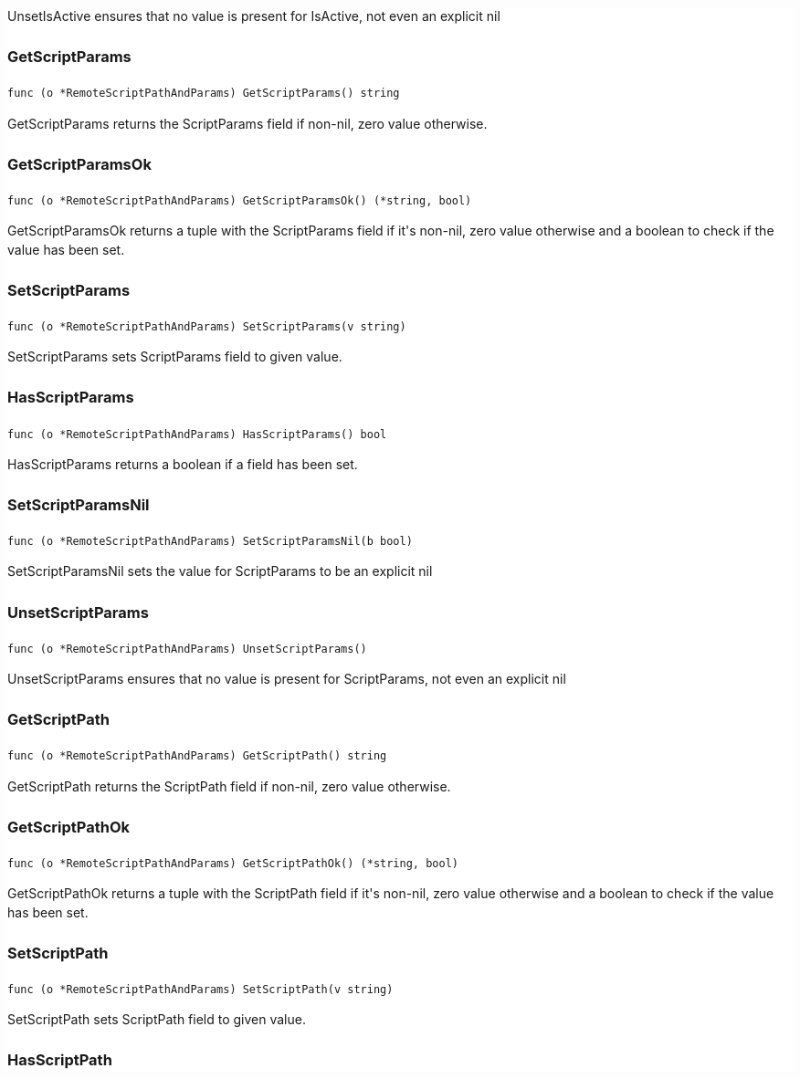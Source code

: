 UnsetIsActive ensures that no value is present for IsActive, not even an explicit nil
### GetScriptParams

`func (o *RemoteScriptPathAndParams) GetScriptParams() string`

GetScriptParams returns the ScriptParams field if non-nil, zero value otherwise.

### GetScriptParamsOk

`func (o *RemoteScriptPathAndParams) GetScriptParamsOk() (*string, bool)`

GetScriptParamsOk returns a tuple with the ScriptParams field if it's non-nil, zero value otherwise
and a boolean to check if the value has been set.

### SetScriptParams

`func (o *RemoteScriptPathAndParams) SetScriptParams(v string)`

SetScriptParams sets ScriptParams field to given value.

### HasScriptParams

`func (o *RemoteScriptPathAndParams) HasScriptParams() bool`

HasScriptParams returns a boolean if a field has been set.

### SetScriptParamsNil

`func (o *RemoteScriptPathAndParams) SetScriptParamsNil(b bool)`

 SetScriptParamsNil sets the value for ScriptParams to be an explicit nil

### UnsetScriptParams
`func (o *RemoteScriptPathAndParams) UnsetScriptParams()`

UnsetScriptParams ensures that no value is present for ScriptParams, not even an explicit nil
### GetScriptPath

`func (o *RemoteScriptPathAndParams) GetScriptPath() string`

GetScriptPath returns the ScriptPath field if non-nil, zero value otherwise.

### GetScriptPathOk

`func (o *RemoteScriptPathAndParams) GetScriptPathOk() (*string, bool)`

GetScriptPathOk returns a tuple with the ScriptPath field if it's non-nil, zero value otherwise
and a boolean to check if the value has been set.

### SetScriptPath

`func (o *RemoteScriptPathAndParams) SetScriptPath(v string)`

SetScriptPath sets ScriptPath field to given value.

### HasScriptPath
